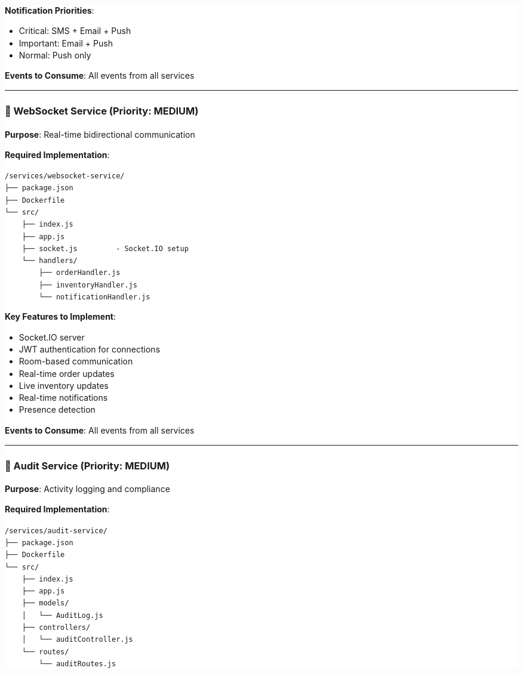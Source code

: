 **Notification Priorities**:
- Critical: SMS + Email + Push
- Important: Email + Push
- Normal: Push only

**Events to Consume**: All events from all services

---

### 🔧 WebSocket Service (Priority: MEDIUM)

**Purpose**: Real-time bidirectional communication

**Required Implementation**:
```
/services/websocket-service/
├── package.json
├── Dockerfile
└── src/
    ├── index.js
    ├── app.js
    ├── socket.js         - Socket.IO setup
    └── handlers/
        ├── orderHandler.js
        ├── inventoryHandler.js
        └── notificationHandler.js
```

**Key Features to Implement**:
- Socket.IO server
- JWT authentication for connections
- Room-based communication
- Real-time order updates
- Live inventory updates
- Real-time notifications
- Presence detection

**Events to Consume**: All events from all services

---

### 🔧 Audit Service (Priority: MEDIUM)

**Purpose**: Activity logging and compliance

**Required Implementation**:
```
/services/audit-service/
├── package.json
├── Dockerfile
└── src/
    ├── index.js
    ├── app.js
    ├── models/
    │   └── AuditLog.js
    ├── controllers/
    │   └── auditController.js
    └── routes/
        └── auditRoutes.js
```
